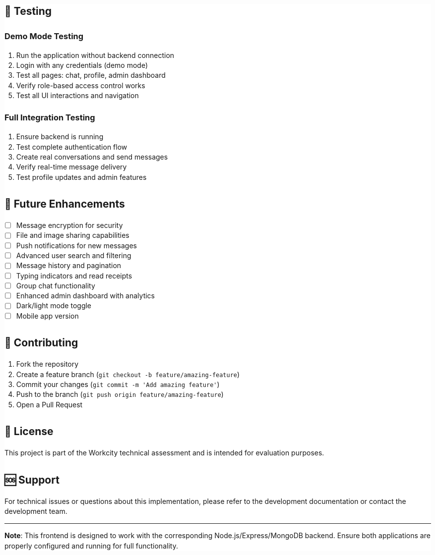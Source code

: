 ## 🧪 Testing

### Demo Mode Testing

1. Run the application without backend connection
2. Login with any credentials (demo mode)
3. Test all pages: chat, profile, admin dashboard
4. Verify role-based access control works
5. Test all UI interactions and navigation

### Full Integration Testing

1. Ensure backend is running
2. Test complete authentication flow
3. Create real conversations and send messages
4. Verify real-time message delivery
5. Test profile updates and admin features

## 📝 Future Enhancements

- [ ] Message encryption for security
- [ ] File and image sharing capabilities
- [ ] Push notifications for new messages
- [ ] Advanced user search and filtering
- [ ] Message history and pagination
- [ ] Typing indicators and read receipts
- [ ] Group chat functionality
- [ ] Enhanced admin dashboard with analytics
- [ ] Dark/light mode toggle
- [ ] Mobile app version

## 🤝 Contributing

1. Fork the repository
2. Create a feature branch (`git checkout -b feature/amazing-feature`)
3. Commit your changes (`git commit -m 'Add amazing feature'`)
4. Push to the branch (`git push origin feature/amazing-feature`)
5. Open a Pull Request

## 📄 License

This project is part of the Workcity technical assessment and is intended for evaluation purposes.

## 🆘 Support

For technical issues or questions about this implementation, please refer to the development documentation or contact the development team.

---

**Note**: This frontend is designed to work with the corresponding Node.js/Express/MongoDB backend. Ensure both applications are properly configured and running for full functionality.
